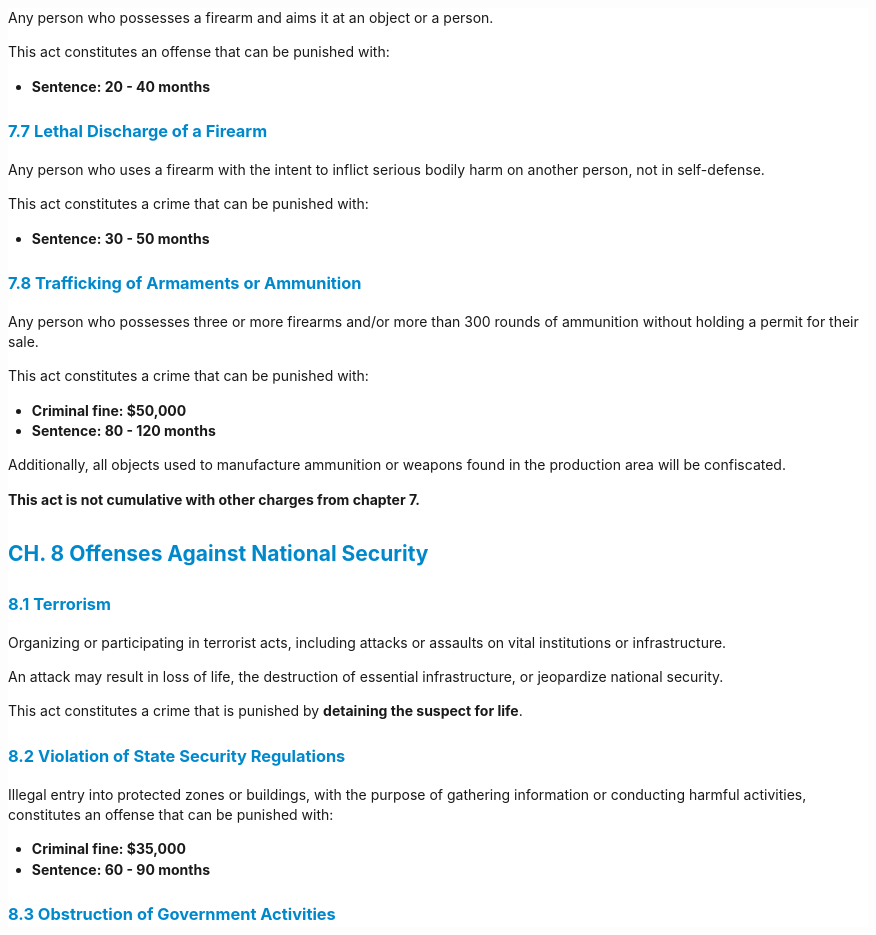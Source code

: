 Any person who possesses a firearm and aims it at an object or a person.

This act constitutes an offense that can be punished with:

- **Sentence: 20 - 40 months**

### <a id="7.7"></a><span style="color: #0088CC">7.7 Lethal Discharge of a Firearm</span>

Any person who uses a firearm with the intent to inflict serious bodily harm on another person, not in self-defense.

This act constitutes a crime that can be punished with:

- **Sentence: 30 - 50 months**

### <a id="7.8"></a><span style="color: #0088CC">7.8 Trafficking of Armaments or Ammunition</span>

Any person who possesses three or more firearms and/or more than 300 rounds of ammunition without holding a permit for their sale.

This act constitutes a crime that can be punished with:

- **Criminal fine: $50,000**
- **Sentence: 80 - 120 months**

Additionally, all objects used to manufacture ammunition or weapons found in the production area will be confiscated.

**This act is not cumulative with other charges from chapter 7.**

## <a id="8"></a><span style="color: #0088CC">CH. 8 Offenses Against National Security</span>

### <a id="8.1"></a><span style="color: #0088CC">8.1 Terrorism</span>

Organizing or participating in terrorist acts, including attacks or assaults on vital institutions or infrastructure. 

An attack may result in loss of life, the destruction of essential infrastructure, or jeopardize national security.

This act constitutes a crime that is punished by **detaining the suspect for life**.

### <a id="8.2"></a><span style="color: #0088CC">8.2 Violation of State Security Regulations</span>

Illegal entry into protected zones or buildings, with the purpose of gathering information or conducting harmful activities, constitutes an offense that can be punished with:

- **Criminal fine: $35,000**
- **Sentence: 60 - 90 months**

### <a id="8.3"></a><span style="color: #0088CC">8.3 Obstruction of Government Activities</span>
